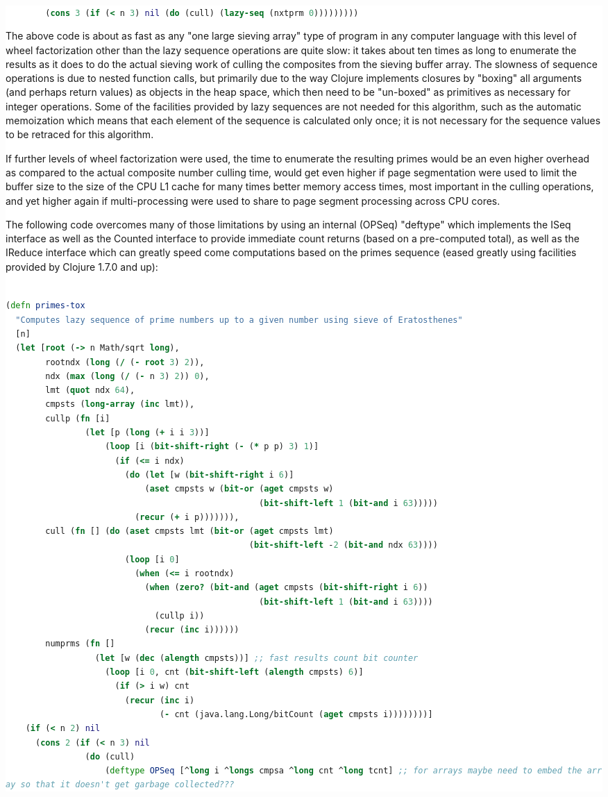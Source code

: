 ```clojure
        (cons 3 (if (< n 3) nil (do (cull) (lazy-seq (nxtprm 0)))))))))

```


The above code is about as fast as any "one large sieving array" type of program in any computer language with this level of wheel factorization other than the lazy sequence operations are quite slow:  it takes about ten times as long to enumerate the results as it does to do the actual sieving work of culling the composites from the sieving buffer array.  The slowness of sequence operations is due to nested function calls, but primarily due to the way Clojure implements closures by "boxing" all arguments (and perhaps return values) as objects in the heap space, which then need to be "un-boxed" as primitives as necessary for integer operations.  Some of the facilities provided by lazy sequences are not needed for this algorithm, such as the automatic memoization which means that each element of the sequence is calculated only once; it is not necessary for the sequence values to be retraced for this algorithm.

If further levels of wheel factorization were used, the time to enumerate the resulting primes would be an even higher overhead as compared to the actual composite number culling time, would get even higher if page segmentation were used to limit the buffer size to the size of the CPU L1 cache for many times better memory access times, most important in the culling operations, and yet higher again if multi-processing were used to share to page segment processing across CPU cores.

The following code overcomes many of those limitations by using an internal (OPSeq) "deftype" which implements the ISeq interface as well as the Counted interface to provide immediate count returns (based on a pre-computed total), as well as the IReduce interface which can greatly speed come computations based on the primes sequence (eased greatly using facilities provided by Clojure 1.7.0 and up):

```clojure

(defn primes-tox
  "Computes lazy sequence of prime numbers up to a given number using sieve of Eratosthenes"
  [n]
  (let [root (-> n Math/sqrt long),
        rootndx (long (/ (- root 3) 2)),
        ndx (max (long (/ (- n 3) 2)) 0),
        lmt (quot ndx 64),
        cmpsts (long-array (inc lmt)),
        cullp (fn [i]
                (let [p (long (+ i i 3))]
	                (loop [i (bit-shift-right (- (* p p) 3) 1)]
	                  (if (<= i ndx)
	                    (do (let [w (bit-shift-right i 6)]
                            (aset cmpsts w (bit-or (aget cmpsts w)
                                                   (bit-shift-left 1 (bit-and i 63)))))
                          (recur (+ i p))))))),
        cull (fn [] (do (aset cmpsts lmt (bit-or (aget cmpsts lmt)
                                                 (bit-shift-left -2 (bit-and ndx 63))))
                        (loop [i 0]
                          (when (<= i rootndx)
                            (when (zero? (bit-and (aget cmpsts (bit-shift-right i 6))
                                                   (bit-shift-left 1 (bit-and i 63))))
                              (cullp i))
                            (recur (inc i))))))
        numprms (fn []
                  (let [w (dec (alength cmpsts))] ;; fast results count bit counter
                    (loop [i 0, cnt (bit-shift-left (alength cmpsts) 6)]
                      (if (> i w) cnt
                        (recur (inc i) 
                               (- cnt (java.lang.Long/bitCount (aget cmpsts i))))))))]
    (if (< n 2) nil
      (cons 2 (if (< n 3) nil
                (do (cull)
                    (deftype OPSeq [^long i ^longs cmpsa ^long cnt ^long tcnt] ;; for arrays maybe need to embed the array so that it doesn't get garbage collected???
```